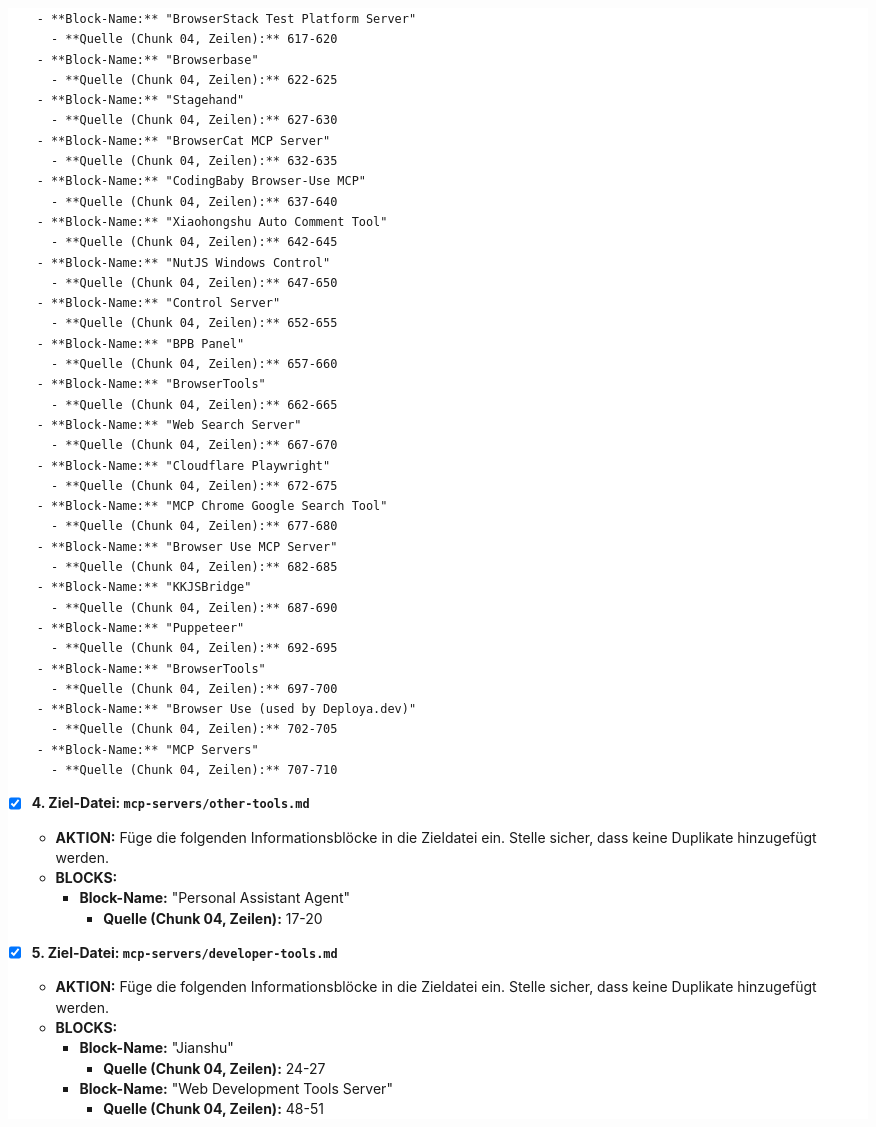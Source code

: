         - **Block-Name:** "BrowserStack Test Platform Server"
          - **Quelle (Chunk 04, Zeilen):** 617-620
        - **Block-Name:** "Browserbase"
          - **Quelle (Chunk 04, Zeilen):** 622-625
        - **Block-Name:** "Stagehand"
          - **Quelle (Chunk 04, Zeilen):** 627-630
        - **Block-Name:** "BrowserCat MCP Server"
          - **Quelle (Chunk 04, Zeilen):** 632-635
        - **Block-Name:** "CodingBaby Browser-Use MCP"
          - **Quelle (Chunk 04, Zeilen):** 637-640
        - **Block-Name:** "Xiaohongshu Auto Comment Tool"
          - **Quelle (Chunk 04, Zeilen):** 642-645
        - **Block-Name:** "NutJS Windows Control"
          - **Quelle (Chunk 04, Zeilen):** 647-650
        - **Block-Name:** "Control Server"
          - **Quelle (Chunk 04, Zeilen):** 652-655
        - **Block-Name:** "BPB Panel"
          - **Quelle (Chunk 04, Zeilen):** 657-660
        - **Block-Name:** "BrowserTools"
          - **Quelle (Chunk 04, Zeilen):** 662-665
        - **Block-Name:** "Web Search Server"
          - **Quelle (Chunk 04, Zeilen):** 667-670
        - **Block-Name:** "Cloudflare Playwright"
          - **Quelle (Chunk 04, Zeilen):** 672-675
        - **Block-Name:** "MCP Chrome Google Search Tool"
          - **Quelle (Chunk 04, Zeilen):** 677-680
        - **Block-Name:** "Browser Use MCP Server"
          - **Quelle (Chunk 04, Zeilen):** 682-685
        - **Block-Name:** "KKJSBridge"
          - **Quelle (Chunk 04, Zeilen):** 687-690
        - **Block-Name:** "Puppeteer"
          - **Quelle (Chunk 04, Zeilen):** 692-695
        - **Block-Name:** "BrowserTools"
          - **Quelle (Chunk 04, Zeilen):** 697-700
        - **Block-Name:** "Browser Use (used by Deploya.dev)"
          - **Quelle (Chunk 04, Zeilen):** 702-705
        - **Block-Name:** "MCP Servers"
          - **Quelle (Chunk 04, Zeilen):** 707-710

- [x] **4. Ziel-Datei: `mcp-servers/other-tools.md`**
    - **AKTION:** Füge die folgenden Informationsblöcke in die Zieldatei ein. Stelle sicher, dass keine Duplikate hinzugefügt werden.
    - **BLOCKS:**
        - **Block-Name:** "Personal Assistant Agent"
          - **Quelle (Chunk 04, Zeilen):** 17-20

- [x] **5. Ziel-Datei: `mcp-servers/developer-tools.md`**
    - **AKTION:** Füge die folgenden Informationsblöcke in die Zieldatei ein. Stelle sicher, dass keine Duplikate hinzugefügt werden.
    - **BLOCKS:**
        - **Block-Name:** "Jianshu"
          - **Quelle (Chunk 04, Zeilen):** 24-27
        - **Block-Name:** "Web Development Tools Server"
          - **Quelle (Chunk 04, Zeilen):** 48-51 